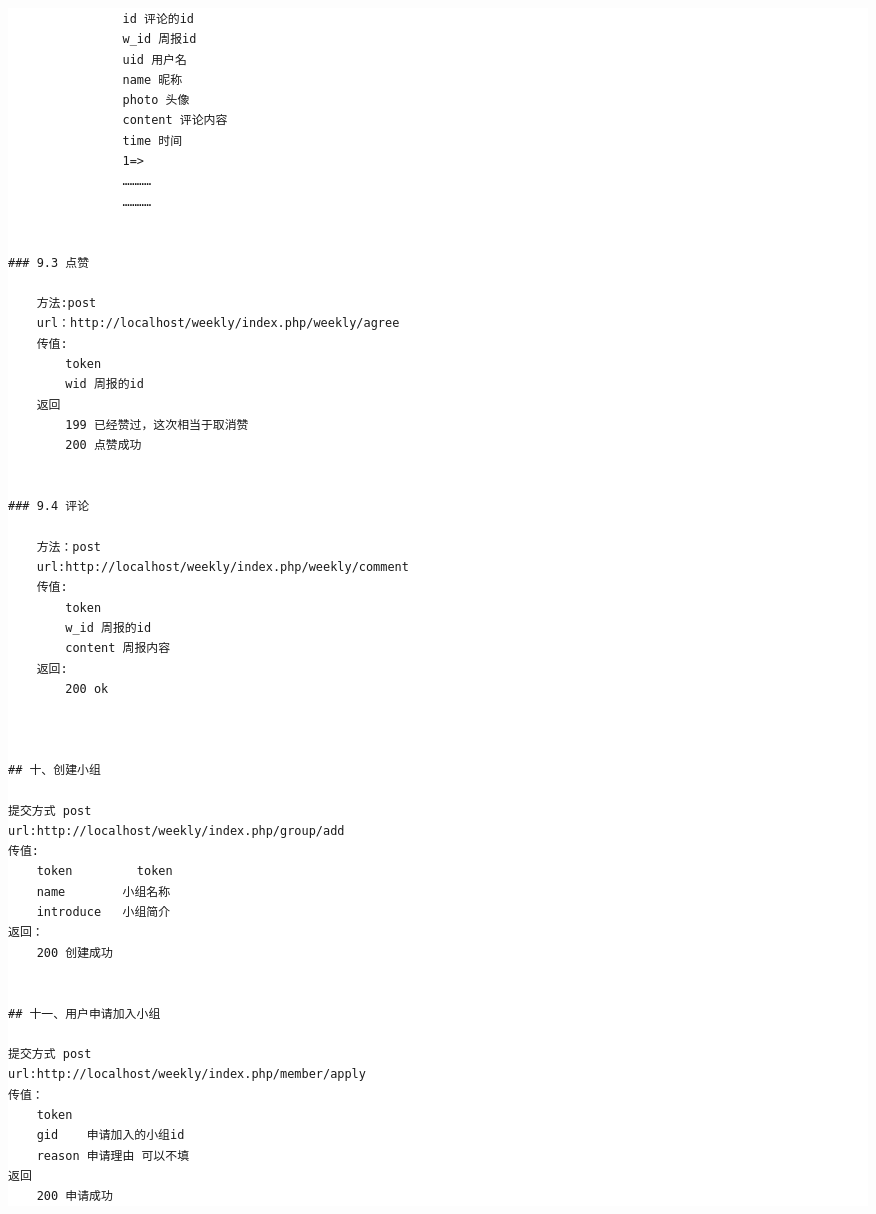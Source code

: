                     id 评论的id
                    w_id 周报id
                    uid 用户名
                    name 昵称
                    photo 头像
                    content 评论内容
                    time 时间
                    1=>
                    …………
                    …………
    

    ### 9.3 点赞

        方法:post
        url：http://localhost/weekly/index.php/weekly/agree
        传值:
            token
            wid 周报的id
        返回
            199 已经赞过，这次相当于取消赞
            200 点赞成功
    

    ### 9.4 评论

        方法：post
        url:http://localhost/weekly/index.php/weekly/comment
        传值:
            token 
            w_id 周报的id
            content 周报内容
        返回:
            200 ok
            
    

    ## 十、创建小组

    提交方式 post
    url:http://localhost/weekly/index.php/group/add
    传值:
        token         token
        name        小组名称
        introduce   小组简介
    返回：
        200 创建成功
    

    ## 十一、用户申请加入小组

    提交方式 post
    url:http://localhost/weekly/index.php/member/apply
    传值：
        token
        gid    申请加入的小组id
        reason 申请理由 可以不填
    返回
        200 申请成功
    